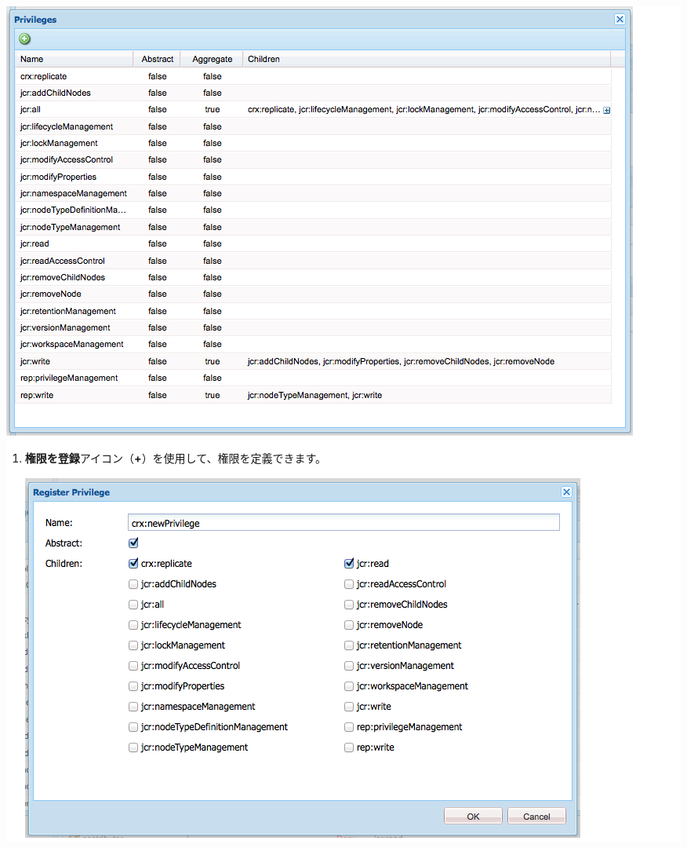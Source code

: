    ![ac_privileges](assets/ac_privileges.png)

1. **権限を登録**&#x200B;アイコン（**+**）を使用して、権限を定義できます。

   ![ac_privilegeregister](assets/ac_privilegeregister.png)
